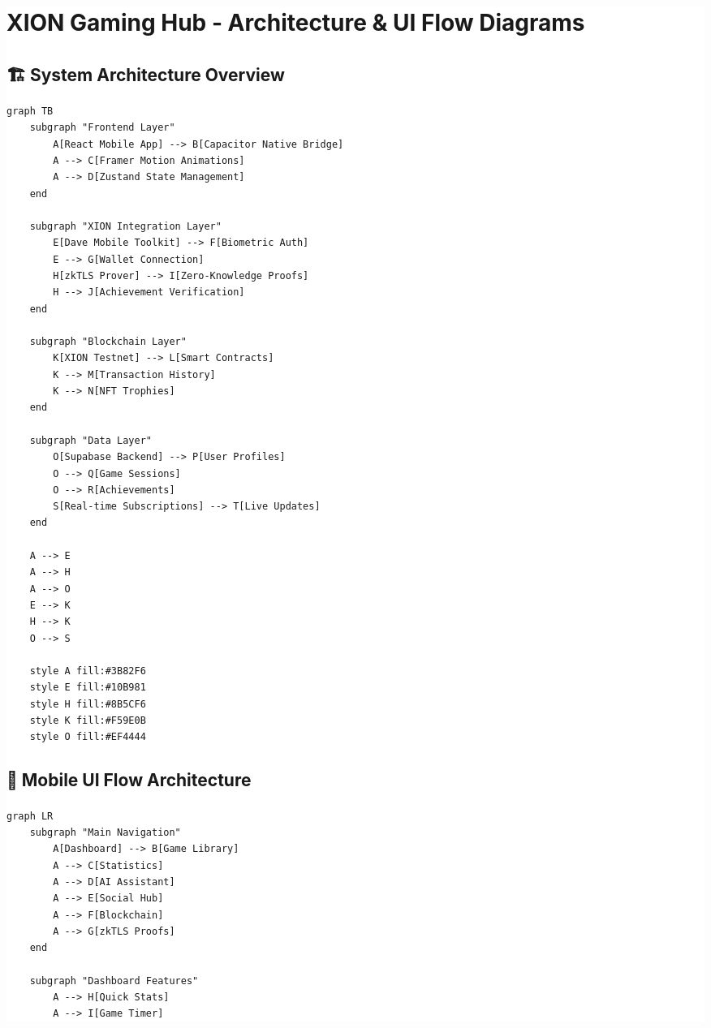 # XION Gaming Hub - Architecture & UI Flow Diagrams

## 🏗️ System Architecture Overview

```mermaid
graph TB
    subgraph "Frontend Layer"
        A[React Mobile App] --> B[Capacitor Native Bridge]
        A --> C[Framer Motion Animations]
        A --> D[Zustand State Management]
    end
    
    subgraph "XION Integration Layer"
        E[Dave Mobile Toolkit] --> F[Biometric Auth]
        E --> G[Wallet Connection]
        H[zkTLS Prover] --> I[Zero-Knowledge Proofs]
        H --> J[Achievement Verification]
    end
    
    subgraph "Blockchain Layer"
        K[XION Testnet] --> L[Smart Contracts]
        K --> M[Transaction History]
        K --> N[NFT Trophies]
    end
    
    subgraph "Data Layer"
        O[Supabase Backend] --> P[User Profiles]
        O --> Q[Game Sessions]
        O --> R[Achievements]
        S[Real-time Subscriptions] --> T[Live Updates]
    end
    
    A --> E
    A --> H
    A --> O
    E --> K
    H --> K
    O --> S
    
    style A fill:#3B82F6
    style E fill:#10B981
    style H fill:#8B5CF6
    style K fill:#F59E0B
    style O fill:#EF4444
```

## 📱 Mobile UI Flow Architecture

```mermaid
graph LR
    subgraph "Main Navigation"
        A[Dashboard] --> B[Game Library]
        A --> C[Statistics]
        A --> D[AI Assistant]
        A --> E[Social Hub]
        A --> F[Blockchain]
        A --> G[zkTLS Proofs]
    end
    
    subgraph "Dashboard Features"
        A --> H[Quick Stats]
        A --> I[Game Timer]
```